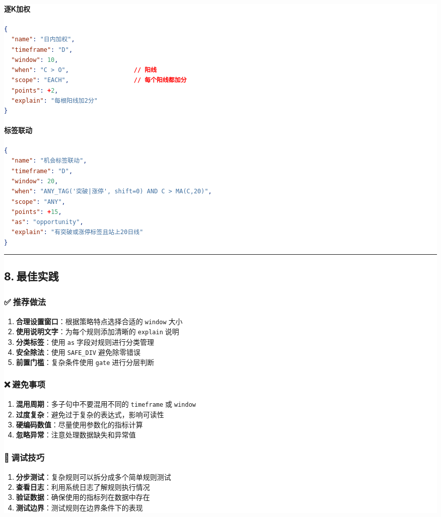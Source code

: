 #### 逐K加权
```json
{
  "name": "日内加权",
  "timeframe": "D",
  "window": 10,
  "when": "C > O",                  // 阳线
  "scope": "EACH",                  // 每个阳线都加分
  "points": +2,
  "explain": "每根阳线加2分"
}
```

#### 标签联动
```json
{
  "name": "机会标签联动",
  "timeframe": "D",
  "window": 20,
  "when": "ANY_TAG('突破|涨停', shift=0) AND C > MA(C,20)",
  "scope": "ANY",
  "points": +15,
  "as": "opportunity",
  "explain": "有突破或涨停标签且站上20日线"
}
```

---

## 8. 最佳实践

### ✅ 推荐做法

1. **合理设置窗口**：根据策略特点选择合适的 `window` 大小
2. **使用说明文字**：为每个规则添加清晰的 `explain` 说明
3. **分类标签**：使用 `as` 字段对规则进行分类管理
4. **安全除法**：使用 `SAFE_DIV` 避免除零错误
5. **前置门槛**：复杂条件使用 `gate` 进行分层判断

### ❌ 避免事项

1. **混用周期**：多子句中不要混用不同的 `timeframe` 或 `window`
2. **过度复杂**：避免过于复杂的表达式，影响可读性
3. **硬编码数值**：尽量使用参数化的指标计算
4. **忽略异常**：注意处理数据缺失和异常值

### 🔧 调试技巧

1. **分步测试**：复杂规则可以拆分成多个简单规则测试
2. **查看日志**：利用系统日志了解规则执行情况
3. **验证数据**：确保使用的指标列在数据中存在
4. **测试边界**：测试规则在边界条件下的表现
